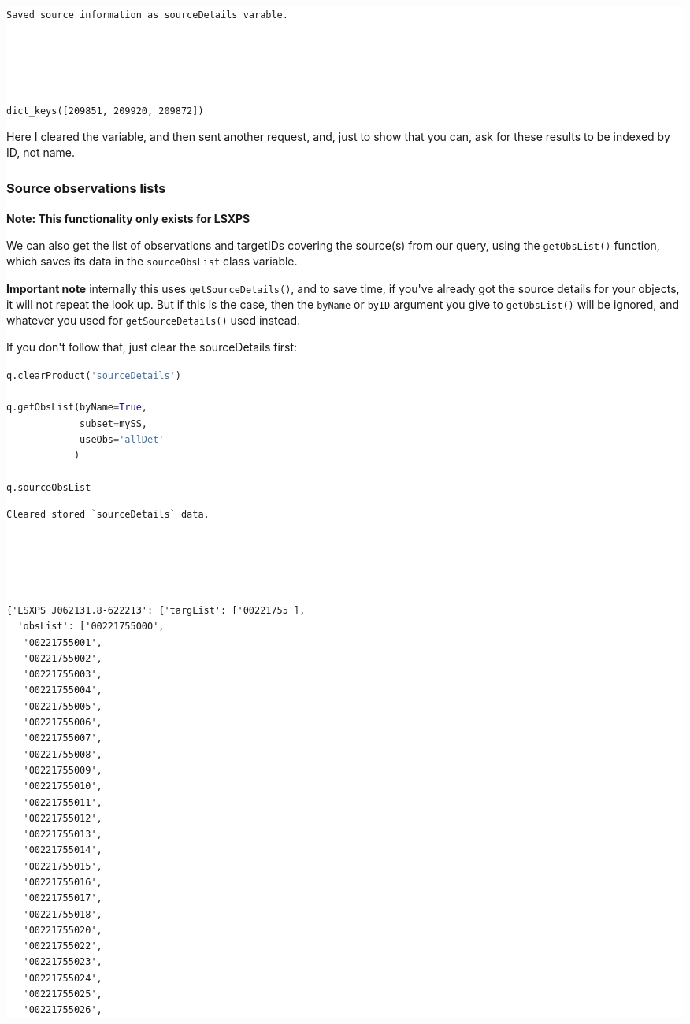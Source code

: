     
    Saved source information as sourceDetails varable.





    dict_keys([209851, 209920, 209872])



Here I cleared the variable, and then sent another request, and, just to show that you can, ask for these results to be indexed by ID, not name.

<a id='sobs'></a>
### Source observations lists

**Note: This functionality only exists for LSXPS**

We can also get the list of observations and targetIDs covering the source(s) from our query, using the `getObsList()` function, which saves its data in the `sourceObsList` class variable.

**Important note** internally this uses `getSourceDetails()`, and to save time, if you've already got the source details for your objects, it will not repeat the look up. But if this is the case, then the `byName` or `byID` argument you give to `getObsList()` will be ignored, and whatever you used for `getSourceDetails()` used instead.

If you don't follow that, just clear the sourceDetails first:


```python
q.clearProduct('sourceDetails')

q.getObsList(byName=True,
             subset=mySS,
             useObs='allDet'
            )

q.sourceObsList
```

    Cleared stored `sourceDetails` data.





    {'LSXPS J062131.8-622213': {'targList': ['00221755'],
      'obsList': ['00221755000',
       '00221755001',
       '00221755002',
       '00221755003',
       '00221755004',
       '00221755005',
       '00221755006',
       '00221755007',
       '00221755008',
       '00221755009',
       '00221755010',
       '00221755011',
       '00221755012',
       '00221755013',
       '00221755014',
       '00221755015',
       '00221755016',
       '00221755017',
       '00221755018',
       '00221755020',
       '00221755022',
       '00221755023',
       '00221755024',
       '00221755025',
       '00221755026',